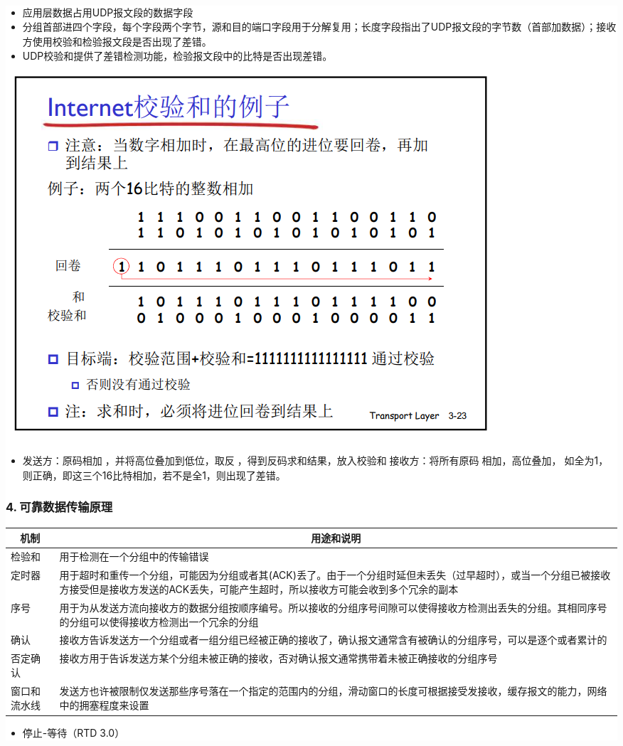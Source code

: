 - 应用层数据占用UDP报文段的数据字段
- 分组首部进四个字段，每个字段两个字节，源和目的端口字段用于分解复用；长度字段指出了UDP报文段的字节数（首部加数据）；接收方使用校验和检验报文段是否出现了差错。
- UDP校验和提供了差错检测功能，检验报文段中的比特是否出现差错。

<img src = "./NET_PIC/UDP校验和.png">

- 发送方：原码相加 ，并将高位叠加到低位，取反 ，得到反码求和结果，放入校验和
  接收方：将所有原码 相加，高位叠加， 如全为1，则正确，即这三个16比特相加，若不是全1，则出现了差错。


### 4. 可靠数据传输原理

|  机制   | 用途和说明  |
|  ----  | ----  |
| 检验和  | 用于检测在一个分组中的传输错误 |
| 定时器  | 用于超时和重传一个分组，可能因为分组或者其(ACK)丢了。由于一个分组时延但未丢失（过早超时），或当一个分组已被接收方接受但是接收方发送的ACK丢失，可能产生超时，所以接收方可能会收到多个冗余的副本 |
| 序号  | 用于为从发送方流向接收方的数据分组按顺序编号。所以接收的分组序号间隙可以使得接收方检测出丢失的分组。其相同序号的分组可以使得接收方检测出一个冗余的分组 |
| 确认  | 接收方告诉发送方一个分组或者一组分组已经被正确的接收了，确认报文通常含有被确认的分组序号，可以是逐个或者累计的 |
| 否定确认  | 接收方用于告诉发送方某个分组未被正确的接收，否对确认报文通常携带着未被正确接收的分组序号 |
| 窗口和流水线  | 发送方也许被限制仅发送那些序号落在一个指定的范围内的分组，滑动窗口的长度可根据接受发接收，缓存报文的能力，网络中的拥塞程度来设置 |

- 停止-等待（RTD 3.0）